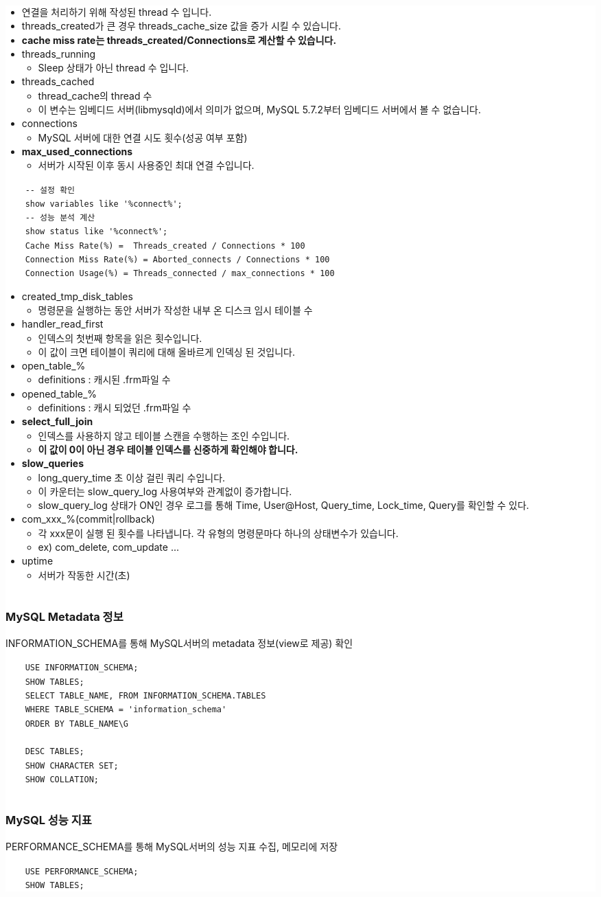   - 연결을 처리하기 위해 작성된 thread 수 입니다.
  - threads_created가 큰 경우 threads_cache_size 값을 증가 시킬 수 있습니다.
  - **cache miss rate는 threads_created/Connections로 계산할 수 있습니다.**
- threads_running
  - Sleep 상태가 아닌 thread 수 입니다.
- threads_cached
  - thread_cache의 thread 수
  - 이 변수는 임베디드 서버(libmysqld)에서 의미가 없으며, MySQL 5.7.2부터 임베디드 서버에서 볼 수 없습니다.
- connections
  - MySQL 서버에 대한 연결 시도 횟수(성공 여부 포함)
- **max_used_connections**
  - 서버가 시작된 이후 동시 사용중인 최대 연결 수입니다.
```
    -- 설정 확인
    show variables like '%connect%';
    -- 성능 분석 계산
    show status like '%connect%';
    Cache Miss Rate(%) =  Threads_created / Connections * 100
    Connection Miss Rate(%) = Aborted_connects / Connections * 100
    Connection Usage(%) = Threads_connected / max_connections * 100
```
- created_tmp_disk_tables
  - 명령문을 실행하는 동안 서버가 작성한 내부 온 디스크 임시 테이블 수
- handler_read_first
  - 인덱스의 첫번째 항목을 읽은 횟수입니다.
  - 이 값이 크면 테이블이 쿼리에 대해 올바르게 인덱싱 된 것입니다.
- open_table_%
  - definitions : 캐시된 .frm파일 수
- opened_table_%
  - definitions : 캐시 되었던 .frm파일 수
- **select_full_join**
  - 인덱스를 사용하지 않고 테이블 스캔을 수행하는 조인 수입니다.
  - **이 값이 0이 아닌 경우 테이블 인덱스를 신중하게 확인해야 합니다.**
- **slow_queries**
  - long_query_time 초 이상 걸린 쿼리 수입니다.
  - 이 카운터는 slow_query_log 사용여부와 관계없이 증가합니다.
  - slow_query_log 상태가 ON인 경우 로그를 통해 Time, User@Host, Query_time, Lock_time, Query를 확인할 수 있다.
- com_xxx_%(commit|rollback)
  - 각 xxx문이 실행 된 횟수를 나타냅니다. 각 유형의 명령문마다 하나의 상태변수가 있습니다. 
  - ex) com_delete, com_update ...
- uptime
  - 서버가 작동한 시간(초)
#
### MySQL Metadata 정보
INFORMATION_SCHEMA를 통해 MySQL서버의 metadata 정보(view로 제공) 확인
```
    USE INFORMATION_SCHEMA;
    SHOW TABLES;
    SELECT TABLE_NAME, FROM INFORMATION_SCHEMA.TABLES
    WHERE TABLE_SCHEMA = 'information_schema'
    ORDER BY TABLE_NAME\G

    DESC TABLES;
    SHOW CHARACTER SET;
    SHOW COLLATION;
```
#
### MySQL 성능 지표
PERFORMANCE_SCHEMA를 통해 MySQL서버의 성능 지표 수집, 메모리에 저장
```
    USE PERFORMANCE_SCHEMA;
    SHOW TABLES;
```